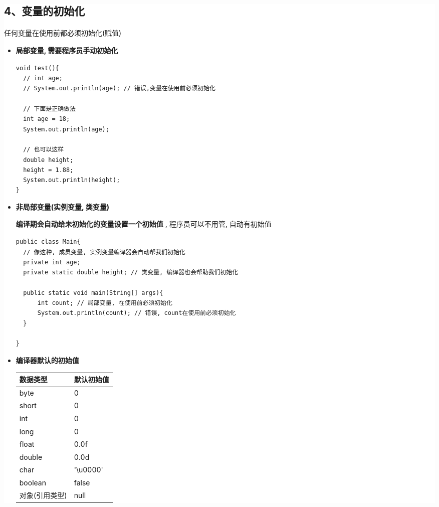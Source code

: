 

## 4、变量的初始化

任何变量在使用前都必须初始化(赋值)

- **局部变量, 需要程序员手动初始化** 

  ```
  void test(){
  	// int age;
  	// System.out.println(age); // 错误,变量在使用前必须初始化
  	
  	// 下面是正确做法
  	int age = 18;
  	System.out.println(age);
  	
  	// 也可以这样
  	double height;
  	height = 1.88;
  	System.out.println(height);
  }
  ```

  

- **非局部变量(实例变量, 类变量)** 

  **编译期会自动给未初始化的变量设置一个初始值** , 程序员可以不用管, 自动有初始值

  ```
  public class Main{
  	// 像这种, 成员变量, 实例变量编译器会自动帮我们初始化
  	private int age;
  	private static double height; // 类变量, 编译器也会帮助我们初始化
  	
  	public static void main(String[] args){
  		int count; // 局部变量, 在使用前必须初始化
  		System.out.println(count); // 错误, count在使用前必须初始化
  	}
  	
  }
  ```

- **编译器默认的初始值** 

  | 数据类型       | 默认初始值 |
  | -------------- | ---------- |
  | byte           | 0          |
  | short          | 0          |
  | int            | 0          |
  | long           | 0          |
  | float          | 0.0f       |
  | double         | 0.0d       |
  | char           | '\u0000'   |
  | boolean        | false      |
  | 对象(引用类型) | null       |
